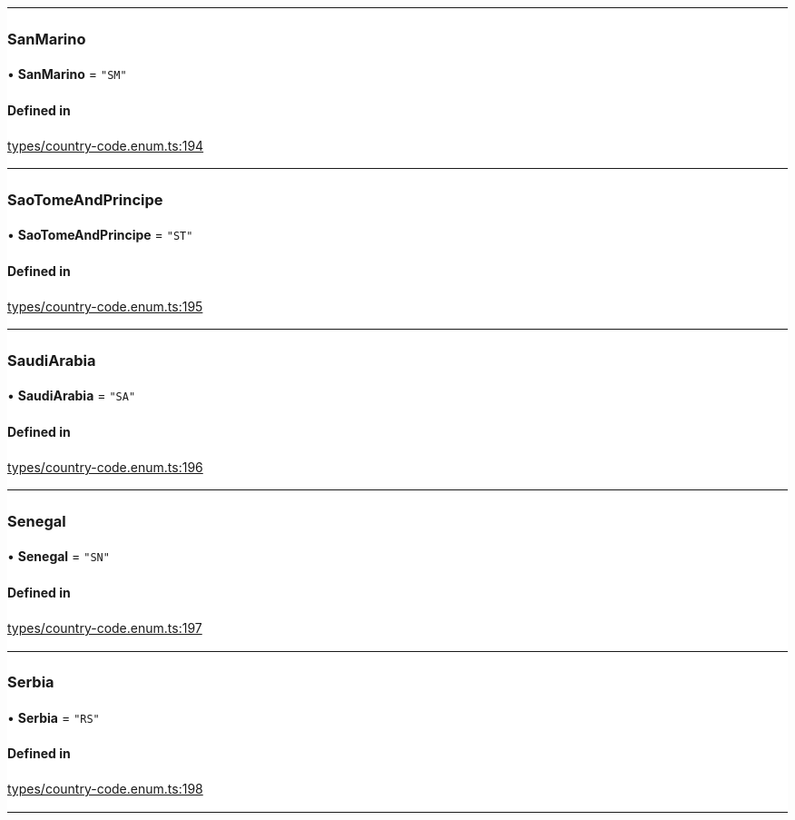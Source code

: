 ___

### SanMarino

• **SanMarino** = ``"SM"``

#### Defined in

[types/country-code.enum.ts:194](https://github.com/SkyberSolutions/linkedin-private-api/blob/2fe9e6a/src/types/country-code.enum.ts#L194)

___

### SaoTomeAndPrincipe

• **SaoTomeAndPrincipe** = ``"ST"``

#### Defined in

[types/country-code.enum.ts:195](https://github.com/SkyberSolutions/linkedin-private-api/blob/2fe9e6a/src/types/country-code.enum.ts#L195)

___

### SaudiArabia

• **SaudiArabia** = ``"SA"``

#### Defined in

[types/country-code.enum.ts:196](https://github.com/SkyberSolutions/linkedin-private-api/blob/2fe9e6a/src/types/country-code.enum.ts#L196)

___

### Senegal

• **Senegal** = ``"SN"``

#### Defined in

[types/country-code.enum.ts:197](https://github.com/SkyberSolutions/linkedin-private-api/blob/2fe9e6a/src/types/country-code.enum.ts#L197)

___

### Serbia

• **Serbia** = ``"RS"``

#### Defined in

[types/country-code.enum.ts:198](https://github.com/SkyberSolutions/linkedin-private-api/blob/2fe9e6a/src/types/country-code.enum.ts#L198)

___

